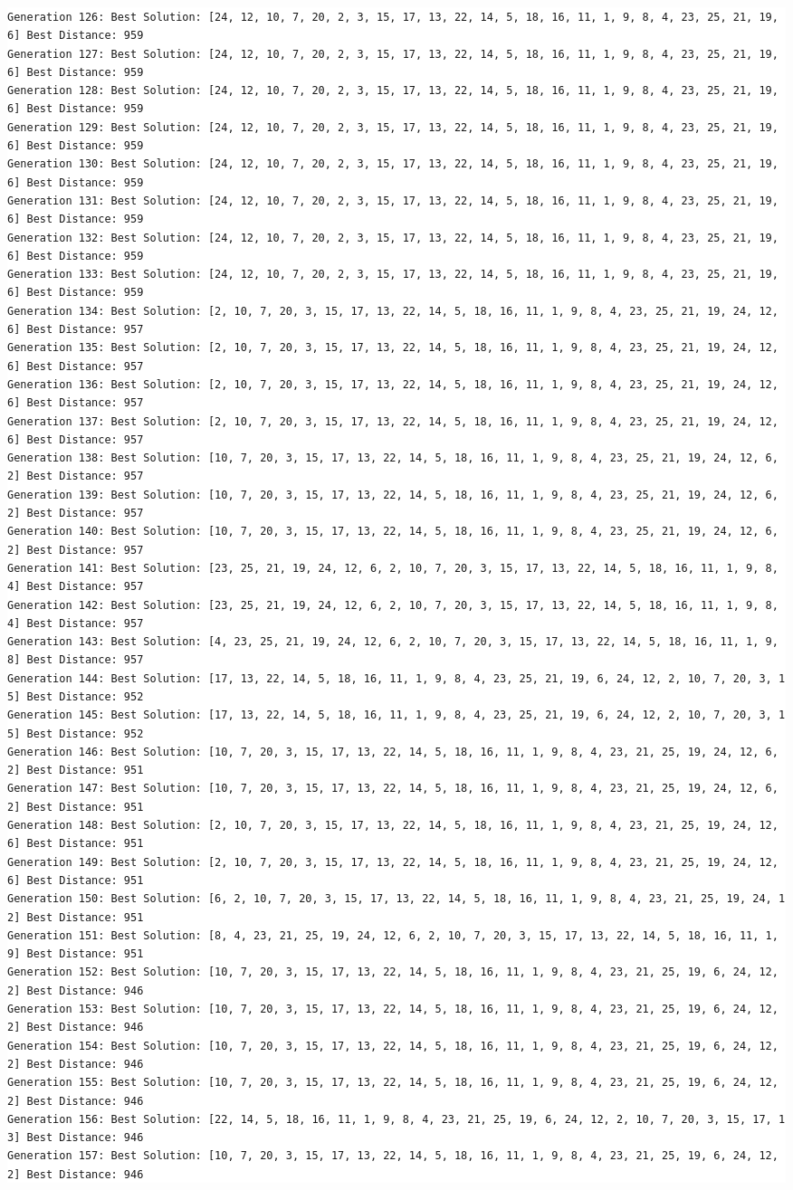     Generation 126: Best Solution: [24, 12, 10, 7, 20, 2, 3, 15, 17, 13, 22, 14, 5, 18, 16, 11, 1, 9, 8, 4, 23, 25, 21, 19, 6] Best Distance: 959
    Generation 127: Best Solution: [24, 12, 10, 7, 20, 2, 3, 15, 17, 13, 22, 14, 5, 18, 16, 11, 1, 9, 8, 4, 23, 25, 21, 19, 6] Best Distance: 959
    Generation 128: Best Solution: [24, 12, 10, 7, 20, 2, 3, 15, 17, 13, 22, 14, 5, 18, 16, 11, 1, 9, 8, 4, 23, 25, 21, 19, 6] Best Distance: 959
    Generation 129: Best Solution: [24, 12, 10, 7, 20, 2, 3, 15, 17, 13, 22, 14, 5, 18, 16, 11, 1, 9, 8, 4, 23, 25, 21, 19, 6] Best Distance: 959
    Generation 130: Best Solution: [24, 12, 10, 7, 20, 2, 3, 15, 17, 13, 22, 14, 5, 18, 16, 11, 1, 9, 8, 4, 23, 25, 21, 19, 6] Best Distance: 959
    Generation 131: Best Solution: [24, 12, 10, 7, 20, 2, 3, 15, 17, 13, 22, 14, 5, 18, 16, 11, 1, 9, 8, 4, 23, 25, 21, 19, 6] Best Distance: 959
    Generation 132: Best Solution: [24, 12, 10, 7, 20, 2, 3, 15, 17, 13, 22, 14, 5, 18, 16, 11, 1, 9, 8, 4, 23, 25, 21, 19, 6] Best Distance: 959
    Generation 133: Best Solution: [24, 12, 10, 7, 20, 2, 3, 15, 17, 13, 22, 14, 5, 18, 16, 11, 1, 9, 8, 4, 23, 25, 21, 19, 6] Best Distance: 959
    Generation 134: Best Solution: [2, 10, 7, 20, 3, 15, 17, 13, 22, 14, 5, 18, 16, 11, 1, 9, 8, 4, 23, 25, 21, 19, 24, 12, 6] Best Distance: 957
    Generation 135: Best Solution: [2, 10, 7, 20, 3, 15, 17, 13, 22, 14, 5, 18, 16, 11, 1, 9, 8, 4, 23, 25, 21, 19, 24, 12, 6] Best Distance: 957
    Generation 136: Best Solution: [2, 10, 7, 20, 3, 15, 17, 13, 22, 14, 5, 18, 16, 11, 1, 9, 8, 4, 23, 25, 21, 19, 24, 12, 6] Best Distance: 957
    Generation 137: Best Solution: [2, 10, 7, 20, 3, 15, 17, 13, 22, 14, 5, 18, 16, 11, 1, 9, 8, 4, 23, 25, 21, 19, 24, 12, 6] Best Distance: 957
    Generation 138: Best Solution: [10, 7, 20, 3, 15, 17, 13, 22, 14, 5, 18, 16, 11, 1, 9, 8, 4, 23, 25, 21, 19, 24, 12, 6, 2] Best Distance: 957
    Generation 139: Best Solution: [10, 7, 20, 3, 15, 17, 13, 22, 14, 5, 18, 16, 11, 1, 9, 8, 4, 23, 25, 21, 19, 24, 12, 6, 2] Best Distance: 957
    Generation 140: Best Solution: [10, 7, 20, 3, 15, 17, 13, 22, 14, 5, 18, 16, 11, 1, 9, 8, 4, 23, 25, 21, 19, 24, 12, 6, 2] Best Distance: 957
    Generation 141: Best Solution: [23, 25, 21, 19, 24, 12, 6, 2, 10, 7, 20, 3, 15, 17, 13, 22, 14, 5, 18, 16, 11, 1, 9, 8, 4] Best Distance: 957
    Generation 142: Best Solution: [23, 25, 21, 19, 24, 12, 6, 2, 10, 7, 20, 3, 15, 17, 13, 22, 14, 5, 18, 16, 11, 1, 9, 8, 4] Best Distance: 957
    Generation 143: Best Solution: [4, 23, 25, 21, 19, 24, 12, 6, 2, 10, 7, 20, 3, 15, 17, 13, 22, 14, 5, 18, 16, 11, 1, 9, 8] Best Distance: 957
    Generation 144: Best Solution: [17, 13, 22, 14, 5, 18, 16, 11, 1, 9, 8, 4, 23, 25, 21, 19, 6, 24, 12, 2, 10, 7, 20, 3, 15] Best Distance: 952
    Generation 145: Best Solution: [17, 13, 22, 14, 5, 18, 16, 11, 1, 9, 8, 4, 23, 25, 21, 19, 6, 24, 12, 2, 10, 7, 20, 3, 15] Best Distance: 952
    Generation 146: Best Solution: [10, 7, 20, 3, 15, 17, 13, 22, 14, 5, 18, 16, 11, 1, 9, 8, 4, 23, 21, 25, 19, 24, 12, 6, 2] Best Distance: 951
    Generation 147: Best Solution: [10, 7, 20, 3, 15, 17, 13, 22, 14, 5, 18, 16, 11, 1, 9, 8, 4, 23, 21, 25, 19, 24, 12, 6, 2] Best Distance: 951
    Generation 148: Best Solution: [2, 10, 7, 20, 3, 15, 17, 13, 22, 14, 5, 18, 16, 11, 1, 9, 8, 4, 23, 21, 25, 19, 24, 12, 6] Best Distance: 951
    Generation 149: Best Solution: [2, 10, 7, 20, 3, 15, 17, 13, 22, 14, 5, 18, 16, 11, 1, 9, 8, 4, 23, 21, 25, 19, 24, 12, 6] Best Distance: 951
    Generation 150: Best Solution: [6, 2, 10, 7, 20, 3, 15, 17, 13, 22, 14, 5, 18, 16, 11, 1, 9, 8, 4, 23, 21, 25, 19, 24, 12] Best Distance: 951
    Generation 151: Best Solution: [8, 4, 23, 21, 25, 19, 24, 12, 6, 2, 10, 7, 20, 3, 15, 17, 13, 22, 14, 5, 18, 16, 11, 1, 9] Best Distance: 951
    Generation 152: Best Solution: [10, 7, 20, 3, 15, 17, 13, 22, 14, 5, 18, 16, 11, 1, 9, 8, 4, 23, 21, 25, 19, 6, 24, 12, 2] Best Distance: 946
    Generation 153: Best Solution: [10, 7, 20, 3, 15, 17, 13, 22, 14, 5, 18, 16, 11, 1, 9, 8, 4, 23, 21, 25, 19, 6, 24, 12, 2] Best Distance: 946
    Generation 154: Best Solution: [10, 7, 20, 3, 15, 17, 13, 22, 14, 5, 18, 16, 11, 1, 9, 8, 4, 23, 21, 25, 19, 6, 24, 12, 2] Best Distance: 946
    Generation 155: Best Solution: [10, 7, 20, 3, 15, 17, 13, 22, 14, 5, 18, 16, 11, 1, 9, 8, 4, 23, 21, 25, 19, 6, 24, 12, 2] Best Distance: 946
    Generation 156: Best Solution: [22, 14, 5, 18, 16, 11, 1, 9, 8, 4, 23, 21, 25, 19, 6, 24, 12, 2, 10, 7, 20, 3, 15, 17, 13] Best Distance: 946
    Generation 157: Best Solution: [10, 7, 20, 3, 15, 17, 13, 22, 14, 5, 18, 16, 11, 1, 9, 8, 4, 23, 21, 25, 19, 6, 24, 12, 2] Best Distance: 946